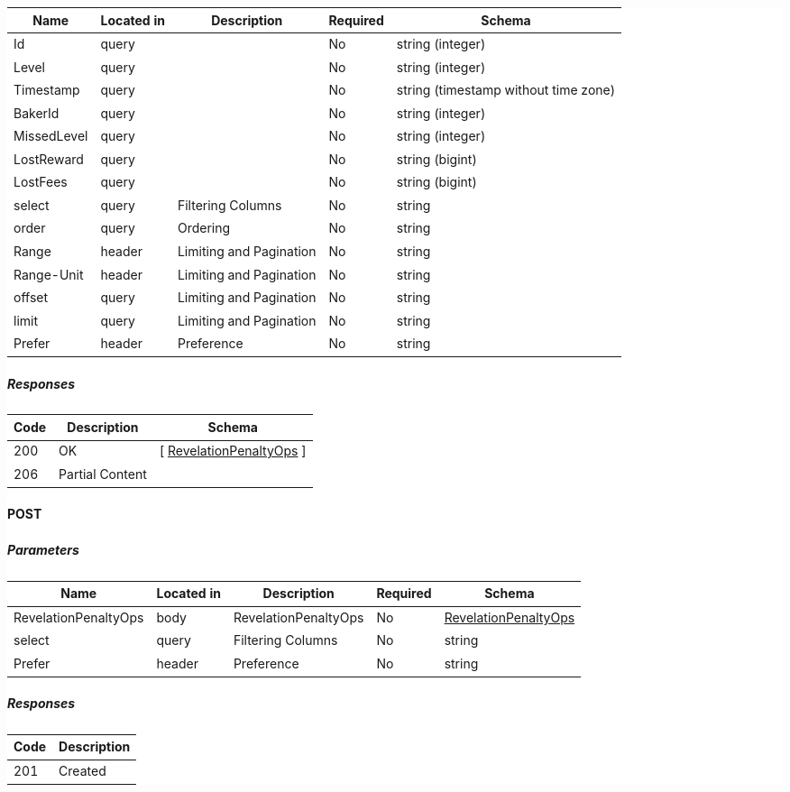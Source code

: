 | Name | Located in | Description | Required | Schema |
| ---- | ---------- | ----------- | -------- | ---- |
| Id | query |  | No | string (integer) |
| Level | query |  | No | string (integer) |
| Timestamp | query |  | No | string (timestamp without time zone) |
| BakerId | query |  | No | string (integer) |
| MissedLevel | query |  | No | string (integer) |
| LostReward | query |  | No | string (bigint) |
| LostFees | query |  | No | string (bigint) |
| select | query | Filtering Columns | No | string |
| order | query | Ordering | No | string |
| Range | header | Limiting and Pagination | No | string |
| Range-Unit | header | Limiting and Pagination | No | string |
| offset | query | Limiting and Pagination | No | string |
| limit | query | Limiting and Pagination | No | string |
| Prefer | header | Preference | No | string |

##### Responses

| Code | Description | Schema |
| ---- | ----------- | ------ |
| 200 | OK | [ [RevelationPenaltyOps](#revelationpenaltyops) ] |
| 206 | Partial Content |  |

#### POST
##### Parameters

| Name | Located in | Description | Required | Schema |
| ---- | ---------- | ----------- | -------- | ---- |
| RevelationPenaltyOps | body | RevelationPenaltyOps | No | [RevelationPenaltyOps](#revelationpenaltyops) |
| select | query | Filtering Columns | No | string |
| Prefer | header | Preference | No | string |

##### Responses

| Code | Description |
| ---- | ----------- |
| 201 | Created |

